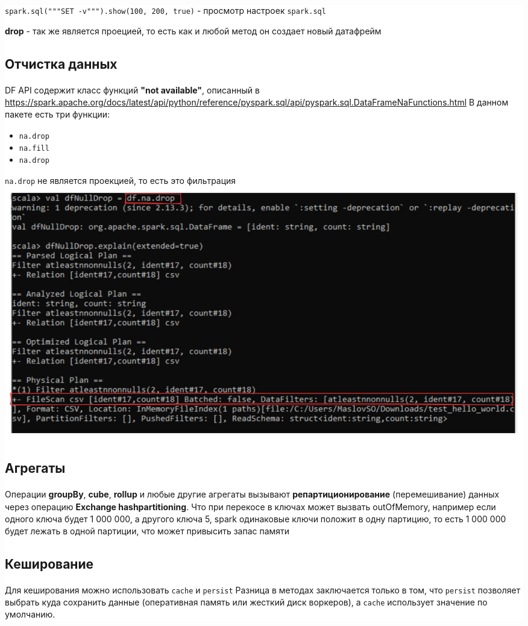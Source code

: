 `spark.sql("""SET -v""").show(100, 200, true)` - просмотр настроек `spark.sql`

**drop** - так же является проецией, то есть как и любой метод он создает новый датафрейм

## Отчистка данных

DF API содержит класс функций **"not available"**, описанный в https://spark.apache.org/docs/latest/api/python/reference/pyspark.sql/api/pyspark.sql.DataFrameNaFunctions.html
В данном пакете есть три функции:
- `na.drop`
- `na.fill`
- `na.drop`

`na.drop` не является проекцией, то есть это фильтрация
![](./picture/na_drop.png)

## Агрегаты

Операции **groupBy**, **cube**, **rollup** и любые другие агрегаты вызывают **репартиционирование** (перемешивание) данных через операцию **Exchange hashpartitioning**. Что при перекосе в ключах может вызвать outOfMemory, например если одного ключа будет 1 000 000, а другого ключа 5, spark одинаковые ключи положит в одну партицию, то есть 1 000 000 будет лежать в одной партиции, что может привысить запас памяти


## Кеширование
Для кеширования можно использовать `cache` и `persist`
Разница в методах заключается только в том, что `persist` позволяет выбрать куда сохранить данные (оперативная память или жесткий диск воркеров), а `cache` использует значение по умолчанию.
